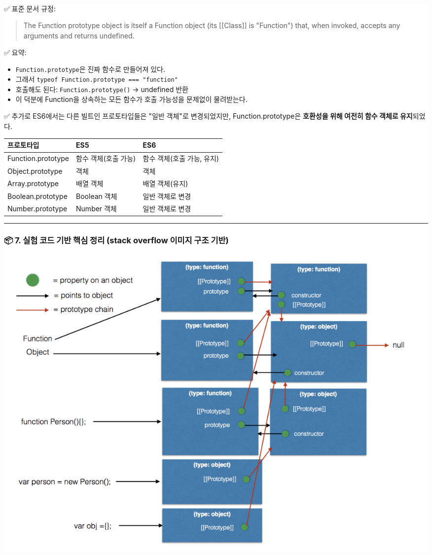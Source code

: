 ✅ 표준 문서 규정:
> The Function prototype object is itself a Function object (its [[Class]] is "Function") that, when invoked, accepts any arguments and returns undefined.

✅ 요약:
- `Function.prototype`은 진짜 함수로 만들어져 있다.
- 그래서 `typeof Function.prototype === "function"`
- 호출해도 된다: `Function.prototype()` → undefined 반환
- 이 덕분에 Function을 상속하는 모든 함수가 호출 가능성을 문제없이 물려받는다.

✅ 추가로 ES6에서는 다른 빌트인 프로토타입들은 "일반 객체"로 변경되었지만,
Function.prototype은 **호환성을 위해 여전히 함수 객체로 유지**되었다.

| 프로토타입 | ES5 | ES6 |
|:---|:---|:---|
| Function.prototype | 함수 객체(호출 가능) | 함수 객체(호출 가능, 유지) |
| Object.prototype | 객체 | 객체 |
| Array.prototype | 배열 객체 | 배열 객체(유지) |
| Boolean.prototype | Boolean 객체 | 일반 객체로 변경 |
| Number.prototype | Number 객체 | 일반 객체로 변경 |

---

### 📦 7. 실험 코드 기반 핵심 정리 (stack overflow 이미지 구조 기반)

![Prototype Chain 구조](./imgs/img1.png)
